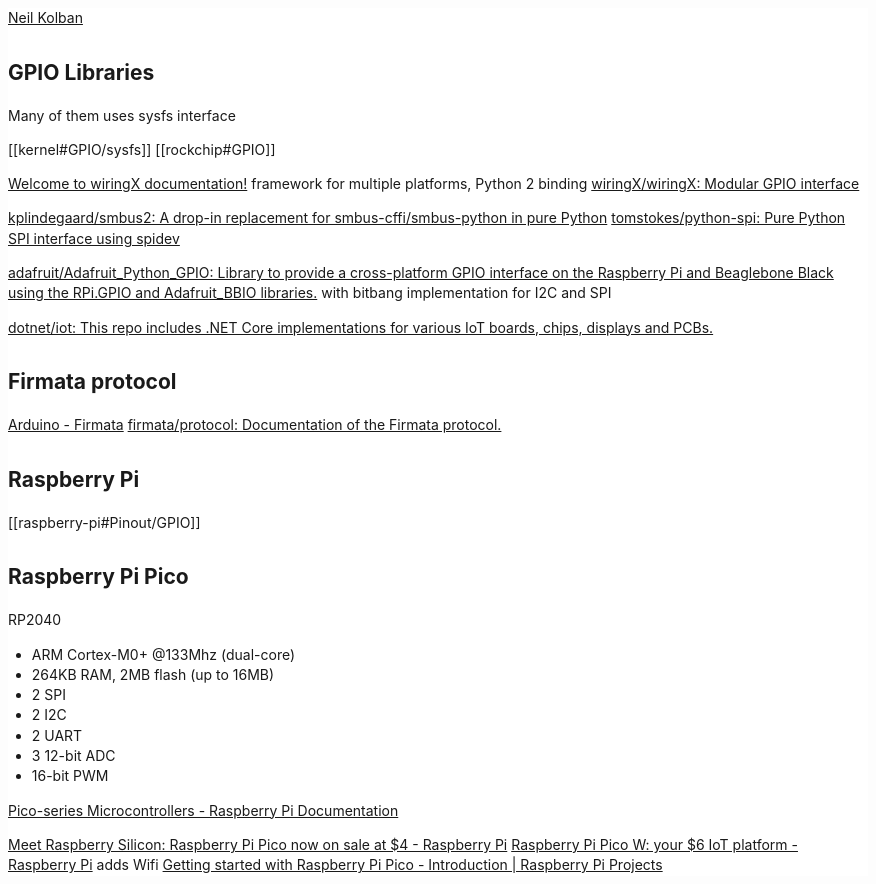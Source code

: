 [Neil Kolban](https://leanpub.com/u/kolban)

## GPIO Libraries

Many of them uses sysfs interface

[[kernel#GPIO/sysfs]]
[[rockchip#GPIO]]

[Welcome to wiringX documentation!](https://manual.wiringx.org/) framework for multiple platforms, Python 2 binding
[wiringX/wiringX: Modular GPIO interface](https://github.com/wiringX/wiringX)

[kplindegaard/smbus2: A drop-in replacement for smbus-cffi/smbus-python in pure Python](https://github.com/kplindegaard/smbus2)
[tomstokes/python-spi: Pure Python SPI interface using spidev](https://github.com/tomstokes/python-spi)

[adafruit/Adafruit_Python_GPIO: Library to provide a cross-platform GPIO interface on the Raspberry Pi and Beaglebone Black using the RPi.GPIO and Adafruit_BBIO libraries.](https://github.com/adafruit/Adafruit_Python_GPIO) with bitbang implementation for I2C and SPI

[dotnet/iot: This repo includes .NET Core implementations for various IoT boards, chips, displays and PCBs.](https://github.com/dotnet/iot)

## Firmata protocol

[Arduino - Firmata](https://www.arduino.cc/en/Reference/Firmata)
[firmata/protocol: Documentation of the Firmata protocol.](https://github.com/firmata/protocol)

## Raspberry Pi

[[raspberry-pi#Pinout/GPIO]]

## Raspberry Pi Pico

RP2040

- ARM Cortex-M0+ @133Mhz (dual-core)
- 264KB RAM, 2MB flash (up to 16MB)
- 2 SPI
- 2 I2C
- 2 UART
- 3 12-bit ADC
- 16-bit PWM

[Pico-series Microcontrollers - Raspberry Pi Documentation](https://www.raspberrypi.com/documentation/microcontrollers/pico-series.html#pico-1-family)

[Meet Raspberry Silicon: Raspberry Pi Pico now on sale at $4 - Raspberry Pi](https://www.raspberrypi.org/blog/raspberry-pi-silicon-pico-now-on-sale/)
[Raspberry Pi Pico W: your $6 IoT platform - Raspberry Pi](https://www.raspberrypi.com/news/raspberry-pi-pico-w-your-6-iot-platform/) adds Wifi
[Getting started with Raspberry Pi Pico - Introduction | Raspberry Pi Projects](https://projects.raspberrypi.org/en/projects/getting-started-with-the-pico/)
